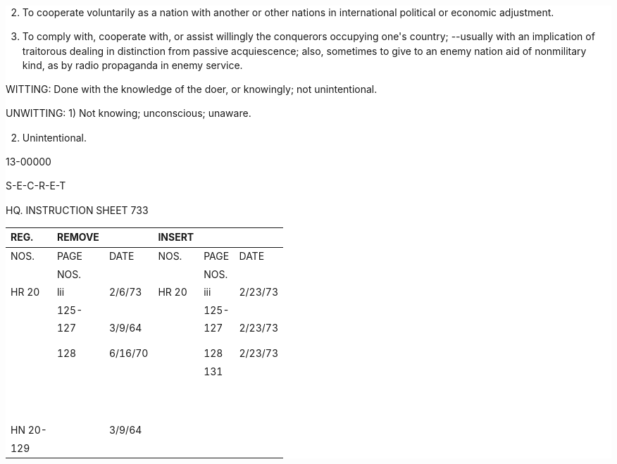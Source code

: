 2) To cooperate voluntarily as a nation with another or
other nations in international political or economic
adjustment.

3) To comply with, cooperate with, or assist willingly
the conquerors occupying one's country; --usually
with an implication of traitorous dealing
in distinction from passive acquiescence; also,
sometimes to give to an enemy nation aid of nonmilitary
kind, as by radio propaganda in enemy service.

WITTING: Done with the knowledge of the doer, or knowingly;
not unintentional.

UNWITTING: 1) Not knowing; unconscious; unaware.

2) Unintentional.

13-00000

S-E-C-R-E-T

HQ. INSTRUCTION SHEET 733

| REG.  | REMOVE |        | INSERT |        |            |
| :---- | :----------------- | :----- | :----- | :----- | :------------------------------------------------------- |
| NOS.  | PAGE | DATE | NOS.  | PAGE | DATE | EXPLANATION |
|       | NOS.  |      |       | NOS.  |      |                             |
| HR 20 | lii    | 2/6/73   | HR 20 | iii    | 2/23/73  | Paragraph 53 is revised  |
|       | 125-  |      |       | 125-  |      | to redefine categories of |
|       | 127   | 3/9/64   |       | 127   | 2/23/73  | contract personnel. Minor  |
|       |       |      |       |       |      | revisions are made to up-  |
|       |       |      |       |       |      | date the paragraph. |
|       | 128   | 6/16/70  |       | 128  | 2/23/73  | Former paragraph 54, Pro- |
|       |       |      |       | 131   |      | curement Contracts for the  |
|       |       |      |       |       |      | Services of Individuals, |
|       |       |      |       |       |      | is renumbered 55 with no  |
|       |       |      |       |       |      | change in text.     |
|       |       |      |       |       |      | New paragraph 54, Agents, |
|       |       |      |       |       |      | is added to establish   |
|       |       |      |       |       |      | authorities and responsi- |
|       |       |      |       |       |      | bilities for the manage- |
|       |       |      |       |       |      | ment of agents and to   |
|       |       |      |       |       |      | clearly distinguish  |
|       |       |      |       |       |      | between agents and contract |
|       |       |      |       |       |      | personnel.   |
| HN 20-  |       | 3/9/64   |       |       |      | Rescinded. |
| 129   |       |      |       |       |      |                             |

